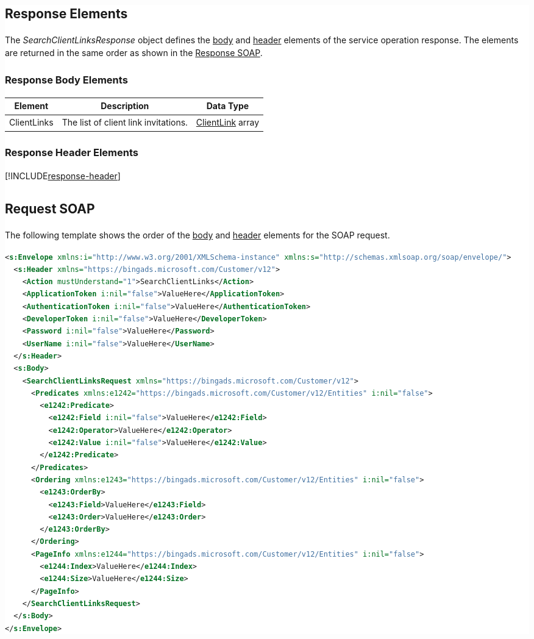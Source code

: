 ## <a name="response"></a>Response Elements
The *SearchClientLinksResponse* object defines the [body](#response-body) and [header](#response-header) elements of the service operation response. The elements are returned in the same order as shown in the [Response SOAP](#response-soap).

### <a name="response-body"></a>Response Body Elements

|Element|Description|Data Type|
|-----------|---------------|-------------|
|<a name="clientlinks"></a>ClientLinks|The list of client link invitations.|[ClientLink](clientlink.md) array|

### <a name="response-header"></a>Response Header Elements
[!INCLUDE[response-header](./includes/response-header.md)]

## <a name="request-soap"></a>Request SOAP
The following template shows the order of the [body](#request-body) and [header](#request-header) elements for the SOAP request.

```xml
<s:Envelope xmlns:i="http://www.w3.org/2001/XMLSchema-instance" xmlns:s="http://schemas.xmlsoap.org/soap/envelope/">
  <s:Header xmlns="https://bingads.microsoft.com/Customer/v12">
    <Action mustUnderstand="1">SearchClientLinks</Action>
    <ApplicationToken i:nil="false">ValueHere</ApplicationToken>
    <AuthenticationToken i:nil="false">ValueHere</AuthenticationToken>
    <DeveloperToken i:nil="false">ValueHere</DeveloperToken>
    <Password i:nil="false">ValueHere</Password>
    <UserName i:nil="false">ValueHere</UserName>
  </s:Header>
  <s:Body>
    <SearchClientLinksRequest xmlns="https://bingads.microsoft.com/Customer/v12">
      <Predicates xmlns:e1242="https://bingads.microsoft.com/Customer/v12/Entities" i:nil="false">
        <e1242:Predicate>
          <e1242:Field i:nil="false">ValueHere</e1242:Field>
          <e1242:Operator>ValueHere</e1242:Operator>
          <e1242:Value i:nil="false">ValueHere</e1242:Value>
        </e1242:Predicate>
      </Predicates>
      <Ordering xmlns:e1243="https://bingads.microsoft.com/Customer/v12/Entities" i:nil="false">
        <e1243:OrderBy>
          <e1243:Field>ValueHere</e1243:Field>
          <e1243:Order>ValueHere</e1243:Order>
        </e1243:OrderBy>
      </Ordering>
      <PageInfo xmlns:e1244="https://bingads.microsoft.com/Customer/v12/Entities" i:nil="false">
        <e1244:Index>ValueHere</e1244:Index>
        <e1244:Size>ValueHere</e1244:Size>
      </PageInfo>
    </SearchClientLinksRequest>
  </s:Body>
</s:Envelope>
```
